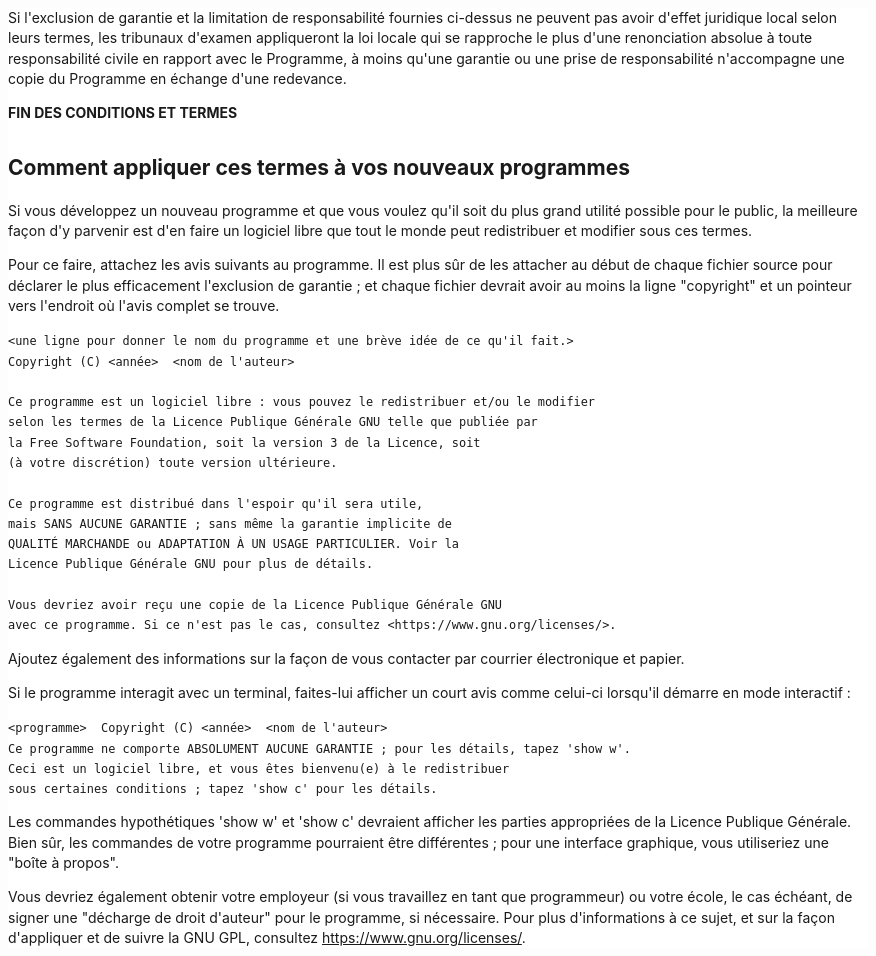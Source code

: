   Si l'exclusion de garantie et la limitation de responsabilité fournies
ci-dessus ne peuvent pas avoir d'effet juridique local selon leurs termes,
les tribunaux d'examen appliqueront la loi locale qui se rapproche le plus
d'une renonciation absolue à toute responsabilité civile en rapport avec le
Programme, à moins qu'une garantie ou une prise de responsabilité n'accompagne une
copie du Programme en échange d'une redevance.

**FIN DES CONDITIONS ET TERMES**

## Comment appliquer ces termes à vos nouveaux programmes

  Si vous développez un nouveau programme et que vous voulez qu'il soit du plus grand
utilité possible pour le public, la meilleure façon d'y parvenir est d'en faire
un logiciel libre que tout le monde peut redistribuer et modifier sous ces termes.

  Pour ce faire, attachez les avis suivants au programme.  Il est plus sûr
de les attacher au début de chaque fichier source pour déclarer le plus efficacement
l'exclusion de garantie ; et chaque fichier devrait avoir au moins
la ligne "copyright" et un pointeur vers l'endroit où l'avis complet se trouve.

    <une ligne pour donner le nom du programme et une brève idée de ce qu'il fait.>
    Copyright (C) <année>  <nom de l'auteur>

    Ce programme est un logiciel libre : vous pouvez le redistribuer et/ou le modifier
    selon les termes de la Licence Publique Générale GNU telle que publiée par
    la Free Software Foundation, soit la version 3 de la Licence, soit
    (à votre discrétion) toute version ultérieure.

    Ce programme est distribué dans l'espoir qu'il sera utile,
    mais SANS AUCUNE GARANTIE ; sans même la garantie implicite de
    QUALITÉ MARCHANDE ou ADAPTATION À UN USAGE PARTICULIER. Voir la
    Licence Publique Générale GNU pour plus de détails.

    Vous devriez avoir reçu une copie de la Licence Publique Générale GNU
    avec ce programme. Si ce n'est pas le cas, consultez <https://www.gnu.org/licenses/>.

Ajoutez également des informations sur la façon de vous contacter par courrier électronique et papier.

  Si le programme interagit avec un terminal, faites-lui afficher un court
avis comme celui-ci lorsqu'il démarre en mode interactif :

    <programme>  Copyright (C) <année>  <nom de l'auteur>
    Ce programme ne comporte ABSOLUMENT AUCUNE GARANTIE ; pour les détails, tapez 'show w'.
    Ceci est un logiciel libre, et vous êtes bienvenu(e) à le redistribuer
    sous certaines conditions ; tapez 'show c' pour les détails.

Les commandes hypothétiques 'show w' et 'show c' devraient afficher les parties appropriées
de la Licence Publique Générale.  Bien sûr, les commandes de votre programme
pourraient être différentes ; pour une interface graphique, vous utiliseriez une "boîte à propos".

  Vous devriez également obtenir votre employeur (si vous travaillez en tant que programmeur) ou votre école,
le cas échéant, de signer une "décharge de droit d'auteur" pour le programme, si nécessaire.
Pour plus d'informations à ce sujet, et sur la façon d'appliquer et de suivre la GNU GPL, consultez
<https://www.gnu.org/licenses/>.

